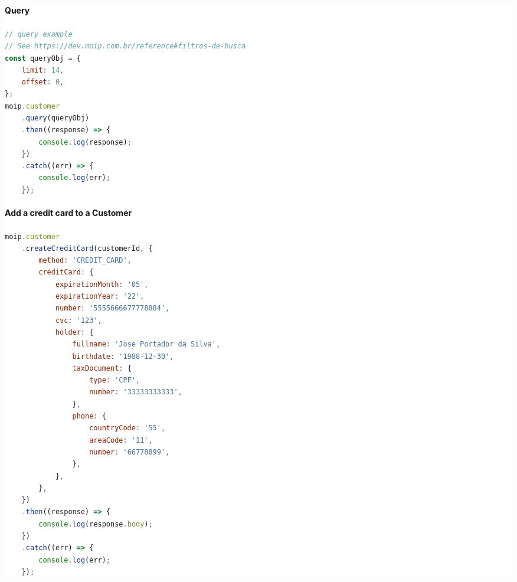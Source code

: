 #### Query

```javascript
// query example
// See https://dev.moip.com.br/reference#filtros-de-busca
const queryObj = {
	limit: 14,
	offset: 0,
};
moip.customer
	.query(queryObj)
	.then((response) => {
		console.log(response);
	})
	.catch((err) => {
		console.log(err);
	});
```

#### Add a credit card to a Customer

```javascript
moip.customer
	.createCreditCard(customerId, {
		method: 'CREDIT_CARD',
		creditCard: {
			expirationMonth: '05',
			expirationYear: '22',
			number: '5555666677778884',
			cvc: '123',
			holder: {
				fullname: 'Jose Portador da Silva',
				birthdate: '1988-12-30',
				taxDocument: {
					type: 'CPF',
					number: '33333333333',
				},
				phone: {
					countryCode: '55',
					areaCode: '11',
					number: '66778899',
				},
			},
		},
	})
	.then((response) => {
		console.log(response.body);
	})
	.catch((err) => {
		console.log(err);
	});
```
